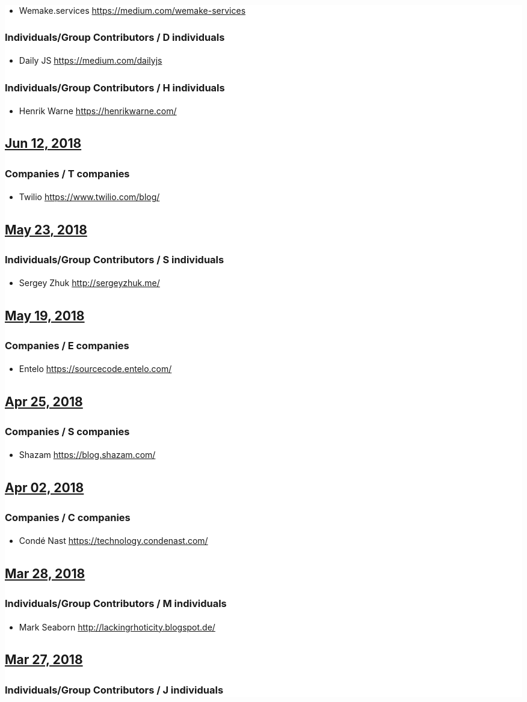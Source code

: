 *   Wemake.services <https://medium.com/wemake-services>

### Individuals/Group Contributors / D individuals

*   Daily JS <https://medium.com/dailyjs>

### Individuals/Group Contributors / H individuals

*   Henrik Warne <https://henrikwarne.com/>

## [Jun 12, 2018](/content/2018/06/12/README.md)

### Companies / T companies

*   Twilio <https://www.twilio.com/blog/>

## [May 23, 2018](/content/2018/05/23/README.md)

### Individuals/Group Contributors / S individuals

*   Sergey Zhuk <http://sergeyzhuk.me/>

## [May 19, 2018](/content/2018/05/19/README.md)

### Companies / E companies

*   Entelo <https://sourcecode.entelo.com/>

## [Apr 25, 2018](/content/2018/04/25/README.md)

### Companies / S companies

*   Shazam <https://blog.shazam.com/>

## [Apr 02, 2018](/content/2018/04/02/README.md)

### Companies / C companies

*   Condé Nast <https://technology.condenast.com/>

## [Mar 28, 2018](/content/2018/03/28/README.md)

### Individuals/Group Contributors / M individuals

*   Mark Seaborn <http://lackingrhoticity.blogspot.de/>

## [Mar 27, 2018](/content/2018/03/27/README.md)

### Individuals/Group Contributors / J individuals
